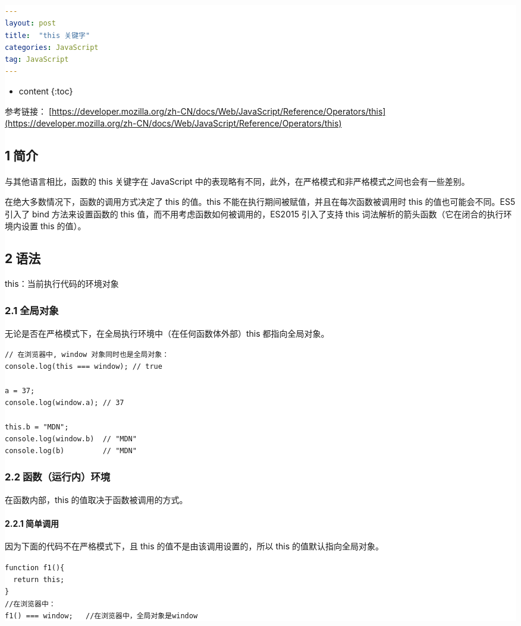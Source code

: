```yaml
---
layout: post
title:  "this 关键字"
categories: JavaScript
tag: JavaScript 
---
```


* content
{:toc}


参考链接：
[https://developer.mozilla.org/zh-CN/docs/Web/JavaScript/Reference/Operators/this](https://developer.mozilla.org/zh-CN/docs/Web/JavaScript/Reference/Operators/this)

## 1 简介

与其他语言相比，函数的 this 关键字在 JavaScript 中的表现略有不同，此外，在严格模式和非严格模式之间也会有一些差别。

在绝大多数情况下，函数的调用方式决定了 this 的值。this 不能在执行期间被赋值，并且在每次函数被调用时 this 的值也可能会不同。ES5 引入了 bind 方法来设置函数的 this 值，而不用考虑函数如何被调用的，ES2015 引入了支持 this 词法解析的箭头函数（它在闭合的执行环境内设置 this 的值）。

## 2 语法

this：当前执行代码的环境对象

### 2.1 全局对象

无论是否在严格模式下，在全局执行环境中（在任何函数体外部）this 都指向全局对象。

    // 在浏览器中, window 对象同时也是全局对象：
    console.log(this === window); // true
    
    a = 37;
    console.log(window.a); // 37
    
    this.b = "MDN";
    console.log(window.b)  // "MDN"
    console.log(b)         // "MDN"
    
### 2.2 函数（运行内）环境

在函数内部，this 的值取决于函数被调用的方式。

#### 2.2.1 简单调用

因为下面的代码不在严格模式下，且 this 的值不是由该调用设置的，所以 this 的值默认指向全局对象。

    function f1(){
      return this;
    }
    //在浏览器中：
    f1() === window;   //在浏览器中，全局对象是window
    
